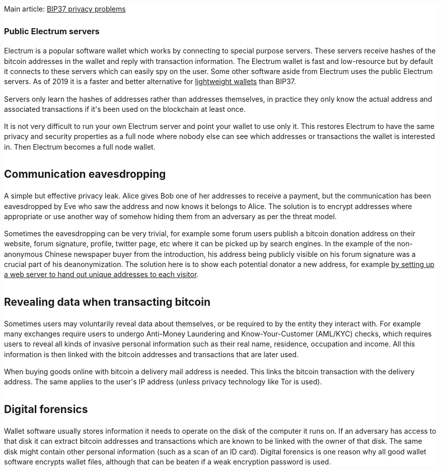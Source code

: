 Main article: [BIP37 privacy problems](https://en.bitcoin.it/wiki/BIP37_privacy_problems "BIP37 privacy problems")

### Public Electrum servers

Electrum is a popular software wallet which works by connecting to special purpose servers. These servers receive hashes of the bitcoin addresses in the wallet and reply with transaction information. The Electrum wallet is fast and low-resource but by default it connects to these servers which can easily spy on the user. Some other software aside from Electrum uses the public Electrum servers. As of 2019 it is a faster and better alternative for [lightweight wallets](https://en.bitcoin.it/wiki/Lightweight_node "Lightweight node") than BIP37.

Servers only learn the hashes of addresses rather than addresses themselves, in practice they only know the actual address and associated transactions if it's been used on the blockchain at least once.

It is not very difficult to run your own Electrum server and point your wallet to use only it. This restores Electrum to have the same privacy and security properties as a full node where nobody else can see which addresses or transactions the wallet is interested in. Then Electrum becomes a full node wallet.

## Communication eavesdropping

A simple but effective privacy leak. Alice gives Bob one of her addresses to receive a payment, but the communication has been eavesdropped by Eve who saw the address and now knows it belongs to Alice. The solution is to encrypt addresses where appropriate or use another way of somehow hiding them from an adversary as per the threat model.

Sometimes the eavesdropping can be very trivial, for example some forum users publish a bitcoin donation address on their website, forum signature, profile, twitter page, etc where it can be picked up by search engines. In the example of the non-anonymous Chinese newspaper buyer from the introduction, his address being publicly visible on his forum signature was a crucial part of his deanonymization. The solution here is to show each potential donator a new address, for example [by setting up a web server to hand out unique addresses to each visitor](https://en.bitcoin.it/wiki/Receiving_donations_with_bitcoin#Improving_privacy_by_avoiding_address_re-use "Receiving donations with bitcoin").

## Revealing data when transacting bitcoin

Sometimes users may voluntarily reveal data about themselves, or be required to by the entity they interact with. For example many exchanges require users to undergo Anti-Money Laundering and Know-Your-Customer (AML/KYC) checks, which requires users to reveal all kinds of invasive personal information such as their real name, residence, occupation and income. All this information is then linked with the bitcoin addresses and transactions that are later used.

When buying goods online with bitcoin a delivery mail address is needed. This links the bitcoin transaction with the delivery address. The same applies to the user's IP address (unless privacy technology like Tor is used).

## Digital forensics

Wallet software usually stores information it needs to operate on the disk of the computer it runs on. If an adversary has access to that disk it can extract bitcoin addresses and transactions which are known to be linked with the owner of that disk. The same disk might contain other personal information (such as a scan of an ID card). Digital forensics is one reason why all good wallet software encrypts wallet files, although that can be beaten if a weak encryption password is used.
